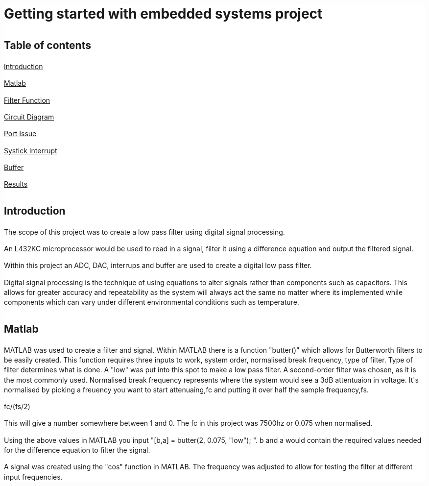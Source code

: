 # Getting started with embedded systems project
## Table of contents
[Introduction](https://github.com/AntKing12/EmbeddedSystem#introduction)

[Matlab](https://github.com/AntKing12/EmbeddedSystem#matlab)

[Filter Function](https://github.com/AntKing12/EmbeddedSystem#filter-function)

[Circuit Diagram](https://github.com/AntKing12/EmbeddedSystem#circuit-diagram)

[Port Issue](https://github.com/AntKing12/EmbeddedSystem?tab=readme-ov-file#port-issue)

[Systick Interrupt](https://github.com/AntKing12/EmbeddedSystem#systick-interupt)

[Buffer](https://github.com/AntKing12/EmbeddedSystem#buffer)

[Results](https://github.com/AntKing12/EmbeddedSystem#results)
## Introduction
The scope of this project was to create a low pass filter using digital signal processing.

An L432KC microprocessor would be used to read in a signal, filter it using a difference equation and output the filtered signal.

Within this project an ADC, DAC, interrups and buffer are used to create a digital low pass filter.

Digital signal processing is the technique of using equations to alter signals rather than components such as capacitors.
This allows for greater accuracy and repeatability as the system will always act the same no matter where its implemented while components which can vary under different environmental conditions such as temperature.

## Matlab
MATLAB was used to create a filter and signal.
Within MATLAB there is a function "butter()" which allows for Butterworth filters to be easily created.
This function requires three inputs to work, system order, normalised break frequency, type of filter.
Type of filter determines what is done.
A "low" was put into this spot to make a low pass filter.
A second-order filter was chosen, as it is the most commonly used.
Normalised break frequency represents where the system would see a 3dB attentuaion in voltage.
It's normalised by picking a freuency you want to start attenuaing,fc and putting it over half the sample frequency,fs.

fc/(fs/2)

This will give a number somewhere between 1 and 0. 
The fc in this project was 7500hz or 0.075 when normalised.

Using the above values in MATLAB you input "[b,a] = butter(2, 0.075, "low"); ".
b and a would contain the required values needed for the difference equation to filter the signal.

A signal was created using the "cos" function in MATLAB.
The frequency was adjusted to allow for testing the filter at different input frequencies.
